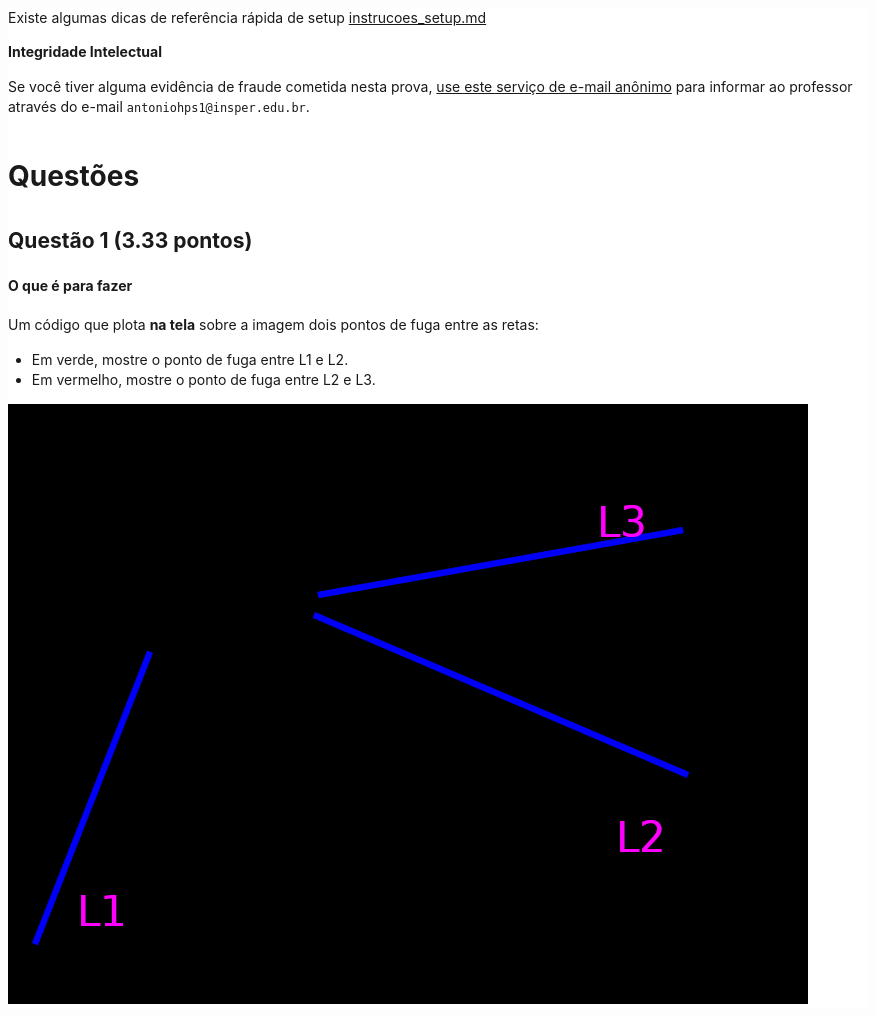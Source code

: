 Existe algumas dicas de referência rápida de setup [instrucoes_setup.md](instrucoes_setup.md)

**Integridade Intelectual**

Se você tiver alguma evidência de fraude cometida nesta prova, [use este serviço de e-mail anônimo](https://www.guerrillamail.com/pt/compose)  para informar ao professor através do e-mail `antoniohps1@insper.edu.br`.



# Questões


## Questão 1 (3.33 pontos)

#### O que é para fazer

Um código que plota **na tela** sobre a imagem dois pontos de fuga entre as retas:
- Em verde, mostre o ponto de fuga entre L1 e L2.
- Em vermelho, mostre o ponto de fuga entre L2 e L3.

![](./q1/figura_q1.png)
